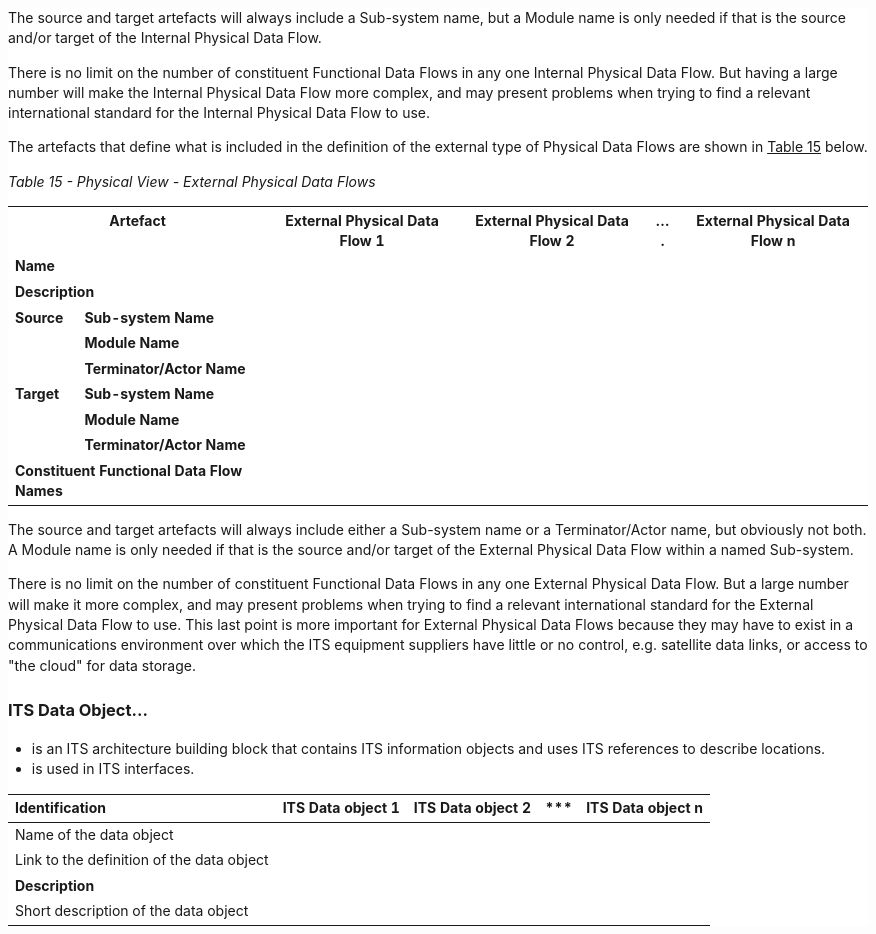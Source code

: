 The source and target artefacts will always include a Sub-system name, but a Module name is only needed if that is the source and/or target of the Internal Physical Data Flow.

There is no limit on the number of constituent Functional Data Flows in any one Internal Physical Data Flow.  But having a large number will make the Internal Physical Data Flow more complex, and may present problems when trying to find a relevant international standard for the Internal Physical Data Flow to use.

The artefacts that define what is included in the definition of the external type of Physical Data Flows are shown in [Table 15](#_ref16067005) below.

<a name="_ref16067005"></a>*Table 15 - Physical View - External Physical Data Flows*

<table><tr><th colspan="2"><b>Artefact</b></th><th colspan="1"><b>External Physical Data Flow 1</b></th><th colspan="1"><b>External Physical Data Flow 2</b></th><th colspan="1"><b>….</b></th><th colspan="1"><b>External Physical Data Flow n</b></th></tr>
<tr><td colspan="2" valign="top"><b>Name</b></td><td colspan="1"></td><td colspan="1"></td><td colspan="1"></td><td colspan="1"></td></tr>
<tr><td colspan="2" valign="top"><b>Description</b></td><td colspan="1"></td><td colspan="1"></td><td colspan="1"></td><td colspan="1"></td></tr>
<tr><td colspan="1" rowspan="3"><b>Source</b></td><td colspan="1" valign="top"><b>Sub-system Name</b></td><td colspan="1"></td><td colspan="1"></td><td colspan="1"></td><td colspan="1"></td></tr>
<tr><td colspan="1" valign="top"><b>Module Name</b></td><td colspan="1"></td><td colspan="1"></td><td colspan="1"></td><td colspan="1"></td></tr>
<tr><td colspan="1" valign="top"><b>Terminator/Actor Name</b></td><td colspan="1"></td><td colspan="1"></td><td colspan="1"></td><td colspan="1"></td></tr>
<tr><td colspan="1" rowspan="3"><b>Target</b></td><td colspan="1" valign="top"><b>Sub-system Name</b></td><td colspan="1"></td><td colspan="1"></td><td colspan="1"></td><td colspan="1"></td></tr>
<tr><td colspan="1" valign="top"><b>Module Name</b></td><td colspan="1"></td><td colspan="1"></td><td colspan="1"></td><td colspan="1"></td></tr>
<tr><td colspan="1" valign="top"><b>Terminator/Actor Name</b></td><td colspan="1"></td><td colspan="1"></td><td colspan="1"></td><td colspan="1"></td></tr>
<tr><td colspan="2" valign="top"><b>Constituent Functional Data Flow Names</b></td><td colspan="1"></td><td colspan="1"></td><td colspan="1"></td><td colspan="1"></td></tr>
</table>

The source and target artefacts will always include either a Sub-system name or a Terminator/Actor name, but obviously not both.  A Module name is only needed if that is the source and/or target of the External Physical Data Flow within a named Sub-system.

There is no limit on the number of constituent Functional Data Flows in any one External Physical Data Flow.  But a large number will make it more complex, and may present problems when trying to find a relevant international standard for the External Physical Data Flow to use.  This last point is more important for External Physical Data Flows because they may have to exist in a communications environment over which the ITS equipment suppliers have little or no control, e.g. satellite data links, or access to "the cloud" for data storage.


### ITS Data Object...

- is an ITS architecture building block that contains ITS information objects and uses ITS references to describe locations.
- is used in ITS interfaces.

|**Identification**|ITS Data object 1|ITS Data object 2|\*\*\*|ITS Data object n|
| :- | :-: | :-: | :-: | :-: |
|Name of the data object|||||
|Link to the definition of the data object|||||
|**Description**|||||
|Short description of the data object|||||
